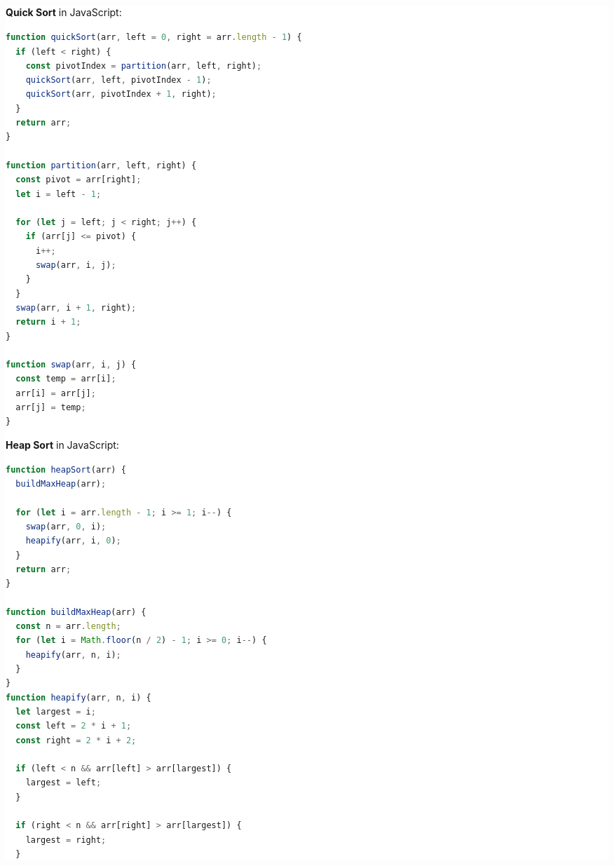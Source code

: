 **Quick Sort** in JavaScript:

```javascript
function quickSort(arr, left = 0, right = arr.length - 1) {
  if (left < right) {
    const pivotIndex = partition(arr, left, right);
    quickSort(arr, left, pivotIndex - 1);
    quickSort(arr, pivotIndex + 1, right);
  }
  return arr;
}

function partition(arr, left, right) {
  const pivot = arr[right];
  let i = left - 1;
  
  for (let j = left; j < right; j++) {
    if (arr[j] <= pivot) {
      i++;
      swap(arr, i, j);
    }
  }
  swap(arr, i + 1, right);
  return i + 1;
}

function swap(arr, i, j) {
  const temp = arr[i];
  arr[i] = arr[j];
  arr[j] = temp;
}
```

**Heap Sort** in JavaScript:

```javascript
function heapSort(arr) {
  buildMaxHeap(arr);

  for (let i = arr.length - 1; i >= 1; i--) {
    swap(arr, 0, i);
    heapify(arr, i, 0);
  }
  return arr;
}

function buildMaxHeap(arr) {
  const n = arr.length;
  for (let i = Math.floor(n / 2) - 1; i >= 0; i--) {
    heapify(arr, n, i);
  }
}
function heapify(arr, n, i) {
  let largest = i;
  const left = 2 * i + 1;
  const right = 2 * i + 2;

  if (left < n && arr[left] > arr[largest]) {
    largest = left;
  }

  if (right < n && arr[right] > arr[largest]) {
    largest = right;
  }

```
